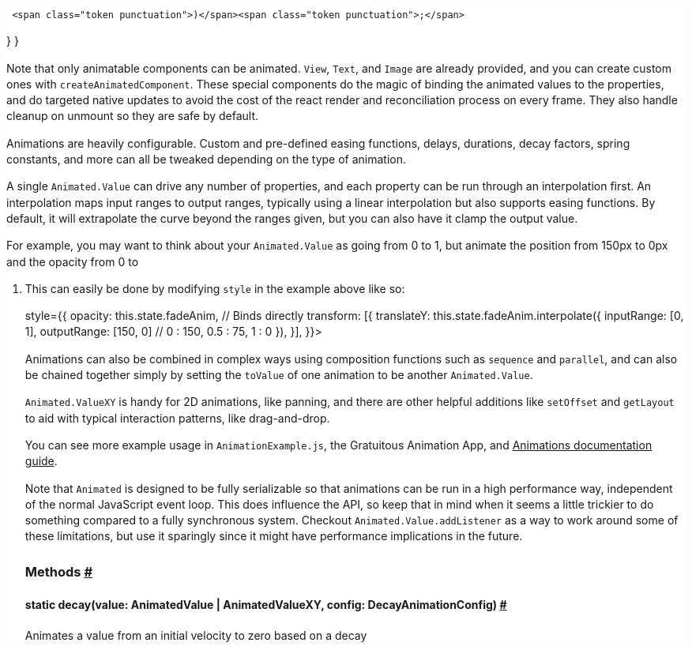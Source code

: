      <span class="token punctuation">)</span><span class="token punctuation">;</span>
   <span class="token punctuation">}</span>
 <span class="token punctuation">}</span></div><p>Note that only animatable components can be animated.  <code>View</code>, <code>Text</code>, and
<code>Image</code> are already provided, and you can create custom ones with
<code>createAnimatedComponent</code>.  These special components do the magic of binding
the animated values to the properties, and do targeted native updates to
avoid the cost of the react render and reconciliation process on every frame.
They also handle cleanup on unmount so they are safe by default.</p><p>Animations are heavily configurable.  Custom and pre-defined easing
functions, delays, durations, decay factors, spring constants, and more can
all be tweaked depending on the type of animation.</p><p>A single <code>Animated.Value</code> can drive any number of properties, and each
property can be run through an interpolation first.  An interpolation maps
input ranges to output ranges, typically using a linear interpolation but
also supports easing functions.  By default, it will extrapolate the curve
beyond the ranges given, but you can also have it clamp the output value.</p><p>For example, you may want to think about your <code>Animated.Value</code> as going from
0 to 1, but animate the position from 150px to 0px and the opacity from 0 to
1. This can easily be done by modifying <code>style</code> in the example above like so:</p><div class="prism language-javascript"> style<span class="token operator">=</span><span class="token punctuation">{</span><span class="token punctuation">{</span>
   opacity<span class="token punctuation">:</span> <span class="token keyword">this</span><span class="token punctuation">.</span>state<span class="token punctuation">.</span>fadeAnim<span class="token punctuation">,</span><span class="token comment" spellcheck="true"> // Binds directly
</span>   transform<span class="token punctuation">:</span> <span class="token punctuation">[</span><span class="token punctuation">{</span>
     translateY<span class="token punctuation">:</span> <span class="token keyword">this</span><span class="token punctuation">.</span>state<span class="token punctuation">.</span>fadeAnim<span class="token punctuation">.</span><span class="token function">interpolate<span class="token punctuation">(</span></span><span class="token punctuation">{</span>
       inputRange<span class="token punctuation">:</span> <span class="token punctuation">[</span><span class="token number">0</span><span class="token punctuation">,</span> <span class="token number">1</span><span class="token punctuation">]</span><span class="token punctuation">,</span>
       outputRange<span class="token punctuation">:</span> <span class="token punctuation">[</span><span class="token number">150</span><span class="token punctuation">,</span> <span class="token number">0</span><span class="token punctuation">]</span> <span class="token comment" spellcheck="true"> // 0 : 150, 0.5 : 75, 1 : 0
</span>     <span class="token punctuation">}</span><span class="token punctuation">)</span><span class="token punctuation">,</span>
   <span class="token punctuation">}</span><span class="token punctuation">]</span><span class="token punctuation">,</span>
 <span class="token punctuation">}</span><span class="token punctuation">}</span><span class="token operator">&gt;</span></div><p>Animations can also be combined in complex ways using composition functions
such as <code>sequence</code> and <code>parallel</code>, and can also be chained together simply
by setting the <code>toValue</code> of one animation to be another <code>Animated.Value</code>.</p><p><code>Animated.ValueXY</code> is handy for 2D animations, like panning, and there are
other helpful additions like <code>setOffset</code> and <code>getLayout</code> to aid with typical
interaction patterns, like drag-and-drop.</p><p>You can see more example usage in <code>AnimationExample.js</code>, the Gratuitous
Animation App, and <a href="docs/animations.html" target="_blank">Animations documentation guide</a>.</p><p>Note that <code>Animated</code> is designed to be fully serializable so that animations
can be run in a high performance way, independent of the normal JavaScript
event loop. This does influence the API, so keep that in mind when it seems a
little trickier to do something compared to a fully synchronous system.
Checkout <code>Animated.Value.addListener</code> as a way to work around some of these
limitations, but use it sparingly since it might have performance
implications in the future.</p></div><span><h3><a class="anchor" name="methods"></a>Methods <a class="hash-link" href="#methods">#</a></h3><div class="props"><div class="prop"><h4 class="propTitle"><a class="anchor" name="decay"></a><span class="propType">static </span>decay<span class="propType">(value: AnimatedValue | AnimatedValueXY, config: DecayAnimationConfig)</span> <a class="hash-link" href="#decay">#</a></h4><div><p>Animates a value from an initial velocity to zero based on a decay